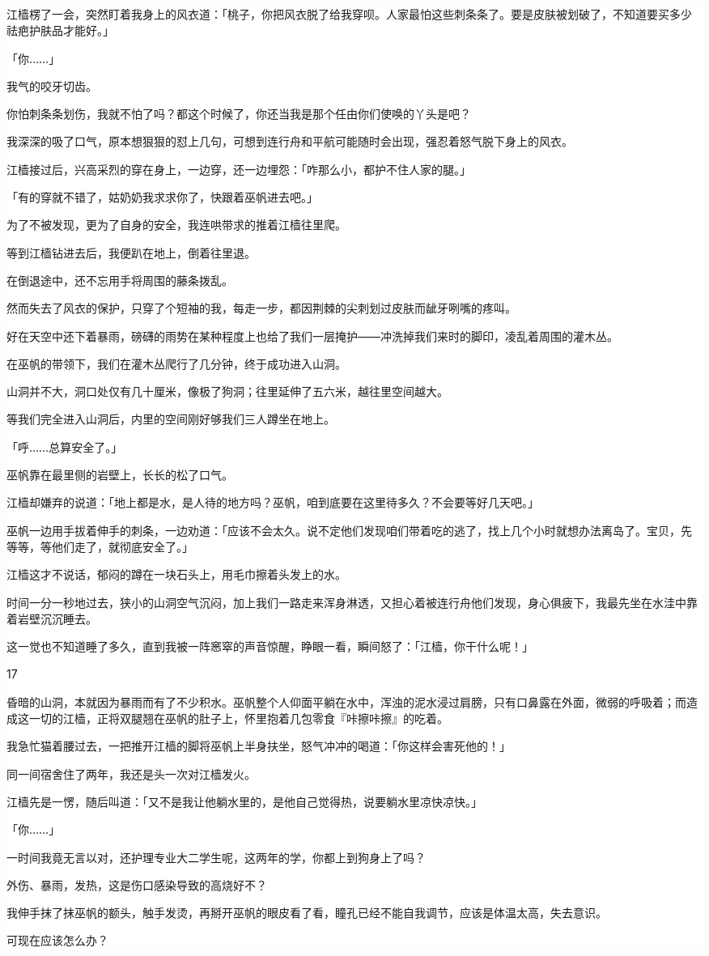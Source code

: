江樯楞了一会，突然盯着我身上的风衣道：「桃子，你把风衣脱了给我穿呗。人家最怕这些刺条条了。要是皮肤被划破了，不知道要买多少祛疤护肤品才能好。」

「你……」

我气的咬牙切齿。

你怕刺条条划伤，我就不怕了吗？都这个时候了，你还当我是那个任由你们使唤的丫头是吧？

我深深的吸了口气，原本想狠狠的怼上几句，可想到连行舟和平航可能随时会出现，强忍着怒气脱下身上的风衣。

江樯接过后，兴高采烈的穿在身上，一边穿，还一边埋怨：「咋那么小，都护不住人家的腿。」

「有的穿就不错了，姑奶奶我求求你了，快跟着巫帆进去吧。」

为了不被发现，更为了自身的安全，我连哄带求的推着江樯往里爬。

等到江樯钻进去后，我便趴在地上，倒着往里退。

在倒退途中，还不忘用手将周围的藤条拨乱。

然而失去了风衣的保护，只穿了个短袖的我，每走一步，都因荆棘的尖刺划过皮肤而龇牙咧嘴的疼叫。

好在天空中还下着暴雨，磅礴的雨势在某种程度上也给了我们一层掩护——冲洗掉我们来时的脚印，凌乱着周围的灌木丛。

在巫帆的带领下，我们在灌木丛爬行了几分钟，终于成功进入山洞。

山洞并不大，洞口处仅有几十厘米，像极了狗洞；往里延伸了五六米，越往里空间越大。

等我们完全进入山洞后，内里的空间刚好够我们三人蹲坐在地上。

「呼……总算安全了。」

巫帆靠在最里侧的岩壁上，长长的松了口气。

江樯却嫌弃的说道：「地上都是水，是人待的地方吗？巫帆，咱到底要在这里待多久？不会要等好几天吧。」

巫帆一边用手拔着伸手的刺条，一边劝道：「应该不会太久。说不定他们发现咱们带着吃的逃了，找上几个小时就想办法离岛了。宝贝，先等等，等他们走了，就彻底安全了。」

江樯这才不说话，郁闷的蹲在一块石头上，用毛巾擦着头发上的水。

时间一分一秒地过去，狭小的山洞空气沉闷，加上我们一路走来浑身淋透，又担心着被连行舟他们发现，身心俱疲下，我最先坐在水洼中靠着岩壁沉沉睡去。

这一觉也不知道睡了多久，直到我被一阵窸窣的声音惊醒，睁眼一看，瞬间怒了：「江樯，你干什么呢！」

17

昏暗的山洞，本就因为暴雨而有了不少积水。巫帆整个人仰面平躺在水中，浑浊的泥水浸过肩膀，只有口鼻露在外面，微弱的呼吸着；而造成这一切的江樯，正将双腿翘在巫帆的肚子上，怀里抱着几包零食『咔擦咔擦』的吃着。

我急忙猫着腰过去，一把推开江樯的脚将巫帆上半身扶坐，怒气冲冲的喝道：「你这样会害死他的！」

同一间宿舍住了两年，我还是头一次对江樯发火。

江樯先是一愣，随后叫道：「又不是我让他躺水里的，是他自己觉得热，说要躺水里凉快凉快。」

「你……」

一时间我竟无言以对，还护理专业大二学生呢，这两年的学，你都上到狗身上了吗？

外伤、暴雨，发热，这是伤口感染导致的高烧好不？

我伸手抹了抹巫帆的额头，触手发烫，再掰开巫帆的眼皮看了看，瞳孔已经不能自我调节，应该是体温太高，失去意识。

可现在应该怎么办？

